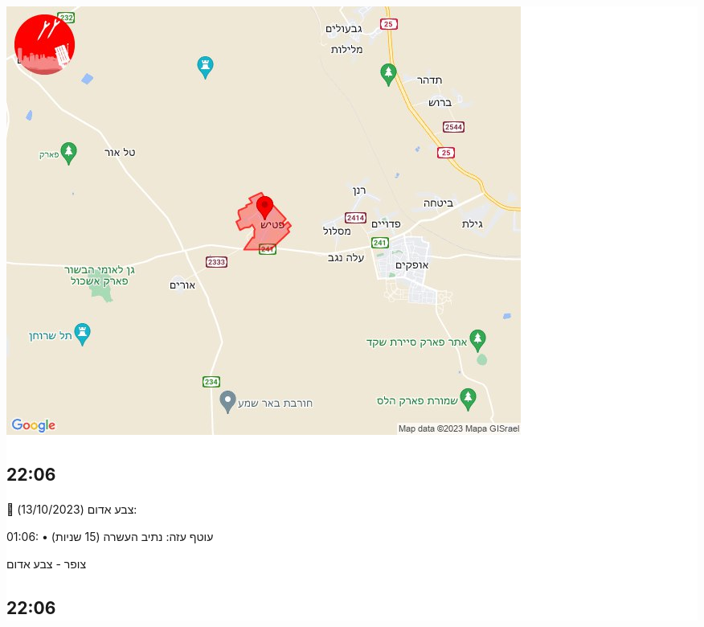 ![Photo](images/14181.jpg)

## 22:06

🔴 צבע אדום (13/10/2023):

01:06:
• עוטף עזה: נתיב העשרה (15 שניות)

צופר - צבע אדום

## 22:06

